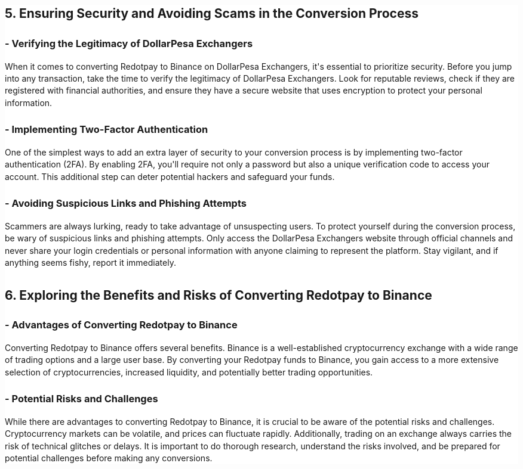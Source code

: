 ## 5\. Ensuring Security and Avoiding Scams in the Conversion Process

  

### \- Verifying the Legitimacy of DollarPesa Exchangers

  
When it comes to converting Redotpay to Binance on DollarPesa Exchangers, it's essential to prioritize security. Before you jump into any transaction, take the time to verify the legitimacy of DollarPesa Exchangers. Look for reputable reviews, check if they are registered with financial authorities, and ensure they have a secure website that uses encryption to protect your personal information.  
  

### \- Implementing Two-Factor Authentication

  
One of the simplest ways to add an extra layer of security to your conversion process is by implementing two-factor authentication (2FA). By enabling 2FA, you'll require not only a password but also a unique verification code to access your account. This additional step can deter potential hackers and safeguard your funds.  
  

### \- Avoiding Suspicious Links and Phishing Attempts

  
Scammers are always lurking, ready to take advantage of unsuspecting users. To protect yourself during the conversion process, be wary of suspicious links and phishing attempts. Only access the DollarPesa Exchangers website through official channels and never share your login credentials or personal information with anyone claiming to represent the platform. Stay vigilant, and if anything seems fishy, report it immediately.  
  

## 6\. Exploring the Benefits and Risks of Converting Redotpay to Binance

  

### \- Advantages of Converting Redotpay to Binance

  
Converting Redotpay to Binance offers several benefits. Binance is a well-established cryptocurrency exchange with a wide range of trading options and a large user base. By converting your Redotpay funds to Binance, you gain access to a more extensive selection of cryptocurrencies, increased liquidity, and potentially better trading opportunities.  
  

### \- Potential Risks and Challenges

  
While there are advantages to converting Redotpay to Binance, it is crucial to be aware of the potential risks and challenges. Cryptocurrency markets can be volatile, and prices can fluctuate rapidly. Additionally, trading on an exchange always carries the risk of technical glitches or delays. It is important to do thorough research, understand the risks involved, and be prepared for potential challenges before making any conversions.  
  
